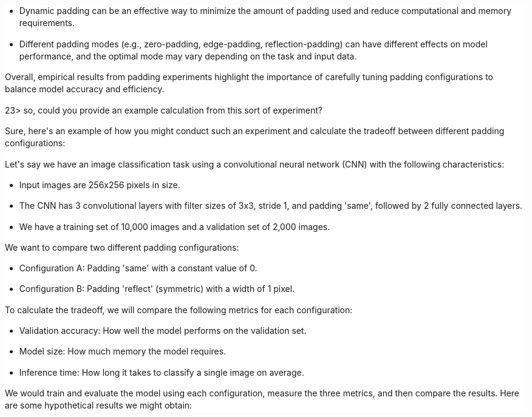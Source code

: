 - Dynamic padding can be an effective way to
  minimize the amount of padding used and reduce
  computational and memory requirements.

- Different padding modes (e.g., zero-padding,
  edge-padding, reflection-padding) can have
  different effects on model performance, and the
  optimal mode may vary depending on the task and
  input data.

Overall, empirical results from padding
experiments highlight the importance of carefully
tuning padding configurations to balance model
accuracy and efficiency.

23> so, could you provide an example calculation
from this sort of experiment?

Sure, here's an example of how you might conduct
such an experiment and calculate the tradeoff
between different padding configurations:

Let's say we have an image classification task
using a convolutional neural network (CNN) with
the following characteristics:

- Input images are 256x256 pixels in size.

- The CNN has 3 convolutional layers with filter
  sizes of 3x3, stride 1, and padding 'same',
  followed by 2 fully connected layers.

- We have a training set of 10,000 images and
  a validation set of 2,000 images.

We want to compare two different padding
configurations:

- Configuration A: Padding 'same' with a constant
  value of 0.

- Configuration B: Padding 'reflect' (symmetric)
  with a width of 1 pixel.

To calculate the tradeoff, we will compare the
following metrics for each configuration:

- Validation accuracy: How well the model performs
  on the validation set.

- Model size: How much memory the model requires.

- Inference time: How long it takes to classify
  a single image on average.

We would train and evaluate the model using each
configuration, measure the three metrics, and then
compare the results. Here are some hypothetical
results we might obtain:
